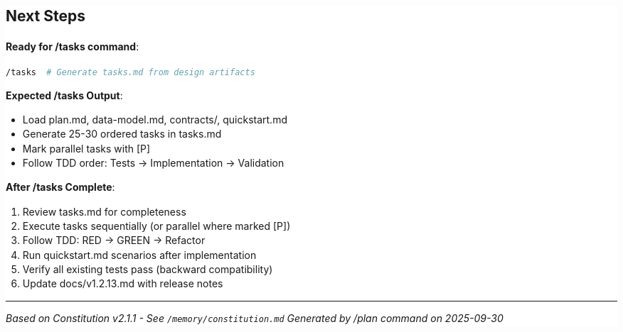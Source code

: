 
## Next Steps

**Ready for /tasks command**:
```bash
/tasks  # Generate tasks.md from design artifacts
```

**Expected /tasks Output**:
- Load plan.md, data-model.md, contracts/, quickstart.md
- Generate 25-30 ordered tasks in tasks.md
- Mark parallel tasks with [P]
- Follow TDD order: Tests → Implementation → Validation

**After /tasks Complete**:
1. Review tasks.md for completeness
2. Execute tasks sequentially (or parallel where marked [P])
3. Follow TDD: RED → GREEN → Refactor
4. Run quickstart.md scenarios after implementation
5. Verify all existing tests pass (backward compatibility)
6. Update docs/v1.2.13.md with release notes

---

*Based on Constitution v2.1.1 - See `/memory/constitution.md`*
*Generated by /plan command on 2025-09-30*
